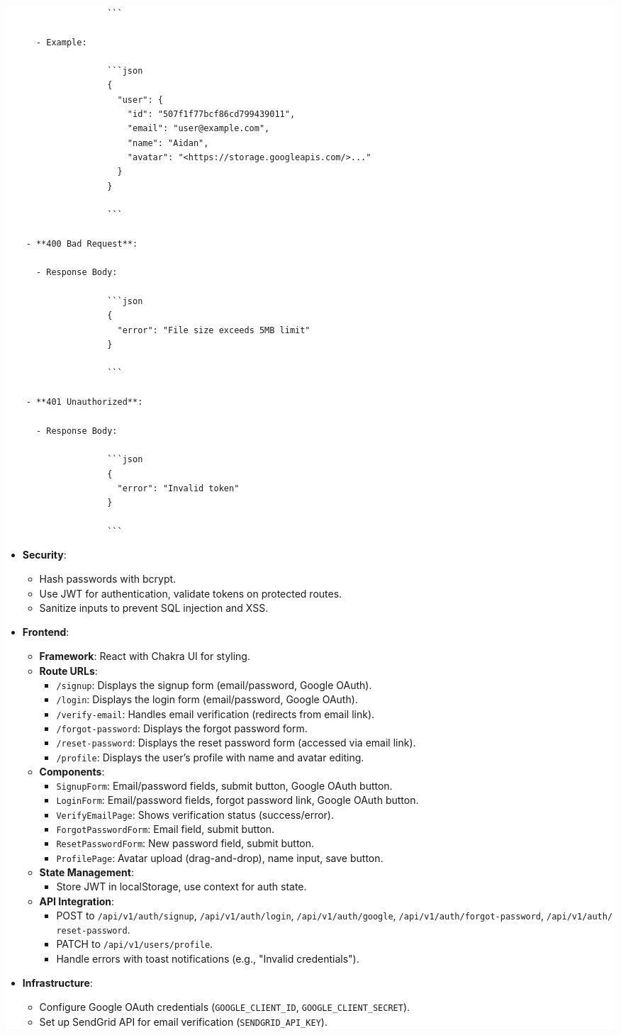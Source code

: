                         ```

          - Example:

                        ```json
                        {
                          "user": {
                            "id": "507f1f77bcf86cd799439011",
                            "email": "user@example.com",
                            "name": "Aidan",
                            "avatar": "<https://storage.googleapis.com/>..."
                          }
                        }

                        ```

        - **400 Bad Request**:

          - Response Body:

                        ```json
                        {
                          "error": "File size exceeds 5MB limit"
                        }

                        ```

        - **401 Unauthorized**:

          - Response Body:

                        ```json
                        {
                          "error": "Invalid token"
                        }

                        ```

  - **Security**:
    - Hash passwords with bcrypt.
    - Use JWT for authentication, validate tokens on protected routes.
    - Sanitize inputs to prevent SQL injection and XSS.

- **Frontend**:
  - **Framework**: React with Chakra UI for styling.
  - **Route URLs**:
    - `/signup`: Displays the signup form (email/password, Google OAuth).
    - `/login`: Displays the login form (email/password, Google OAuth).
    - `/verify-email`: Handles email verification (redirects from email link).
    - `/forgot-password`: Displays the forgot password form.
    - `/reset-password`: Displays the reset password form (accessed via email link).
    - `/profile`: Displays the user’s profile with name and avatar editing.
  - **Components**:
    - `SignupForm`: Email/password fields, submit button, Google OAuth button.
    - `LoginForm`: Email/password fields, forgot password link, Google OAuth button.
    - `VerifyEmailPage`: Shows verification status (success/error).
    - `ForgotPasswordForm`: Email field, submit button.
    - `ResetPasswordForm`: New password field, submit button.
    - `ProfilePage`: Avatar upload (drag-and-drop), name input, save button.
  - **State Management**:
    - Store JWT in localStorage, use context for auth state.
  - **API Integration**:
    - POST to `/api/v1/auth/signup`, `/api/v1/auth/login`, `/api/v1/auth/google`, `/api/v1/auth/forgot-password`, `/api/v1/auth/reset-password`.
    - PATCH to `/api/v1/users/profile`.
    - Handle errors with toast notifications (e.g., "Invalid credentials").
- **Infrastructure**:
  - Configure Google OAuth credentials (`GOOGLE_CLIENT_ID`, `GOOGLE_CLIENT_SECRET`).
  - Set up SendGrid API for email verification (`SENDGRID_API_KEY`).
